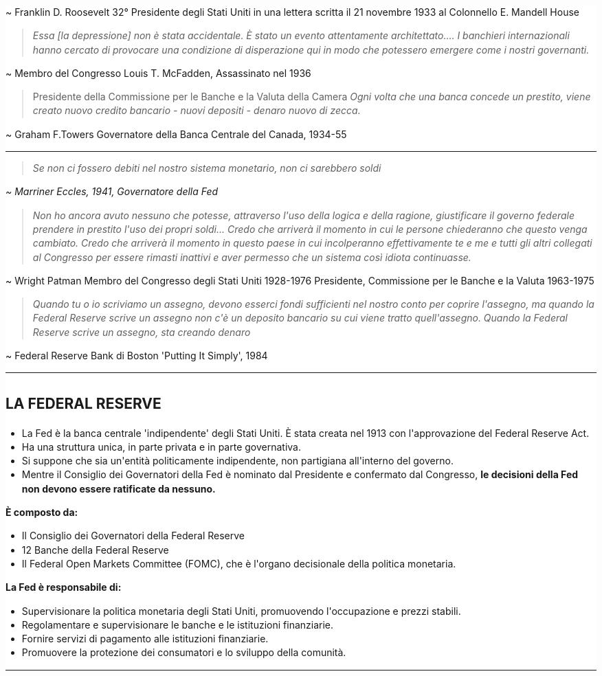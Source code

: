 ~ Franklin D. Roosevelt 32° Presidente degli Stati Uniti in una lettera scritta il 21 novembre 1933 al Colonnello E. Mandell House

> *Essa \[la depressione\] non è stata accidentale. È stato un evento attentamente architettato.... I banchieri internazionali hanno cercato di provocare una condizione di disperazione qui in modo che potessero emergere come i nostri governanti.*

~ Membro del Congresso Louis T. McFadden, Assassinato nel 1936

> Presidente della Commissione per le Banche e la Valuta della Camera *Ogni volta che una banca concede un prestito, viene creato nuovo credito bancario \- nuovi depositi \- denaro nuovo di zecca.*

~ Graham F.Towers Governatore della Banca Centrale del Canada, 1934-55

---

> *Se non ci fossero debiti nel nostro sistema monetario, non ci sarebbero soldi*

*~ Marriner Eccles, 1941, Governatore della Fed*

> *Non ho ancora avuto nessuno che potesse, attraverso l'uso della logica e della ragione, giustificare il governo federale prendere in prestito l'uso dei propri soldi... Credo che arriverà il momento in cui le persone chiederanno che questo venga cambiato. Credo che arriverà il momento in questo paese in cui incolperanno effettivamente te e me e tutti gli altri collegati al Congresso per essere rimasti inattivi e aver permesso che un sistema così idiota continuasse.*

~ Wright Patman Membro del Congresso degli Stati Uniti 1928-1976 Presidente, Commissione per le Banche e la Valuta 1963-1975

> *Quando tu o io scriviamo un assegno, devono esserci fondi sufficienti nel nostro conto per coprire l'assegno, ma quando la Federal Reserve scrive un assegno non c'è un deposito bancario su cui viene tratto quell'assegno. Quando la Federal Reserve scrive un assegno, sta creando denaro*

~ Federal Reserve Bank di Boston 'Putting It Simply', 1984

---

## LA FEDERAL RESERVE

* La Fed è la banca centrale 'indipendente' degli Stati Uniti. È stata creata nel 1913 con l'approvazione del Federal Reserve Act.
* Ha una struttura unica, in parte privata e in parte governativa.
* Si suppone che sia un'entità politicamente indipendente, non partigiana all'interno del governo.
* Mentre il Consiglio dei Governatori della Fed è nominato dal Presidente e confermato dal Congresso, **le decisioni della Fed non devono essere ratificate da nessuno.**

**È composto da:**

* Il Consiglio dei Governatori della Federal Reserve
* 12 Banche della Federal Reserve
* Il Federal Open Markets Committee (FOMC), che è l'organo decisionale della politica monetaria.

**La Fed è responsabile di:**

* Supervisionare la politica monetaria degli Stati Uniti, promuovendo l'occupazione e prezzi stabili.
* Regolamentare e supervisionare le banche e le istituzioni finanziarie.
* Fornire servizi di pagamento alle istituzioni finanziarie.
* Promuovere la protezione dei consumatori e lo sviluppo della comunità.

---